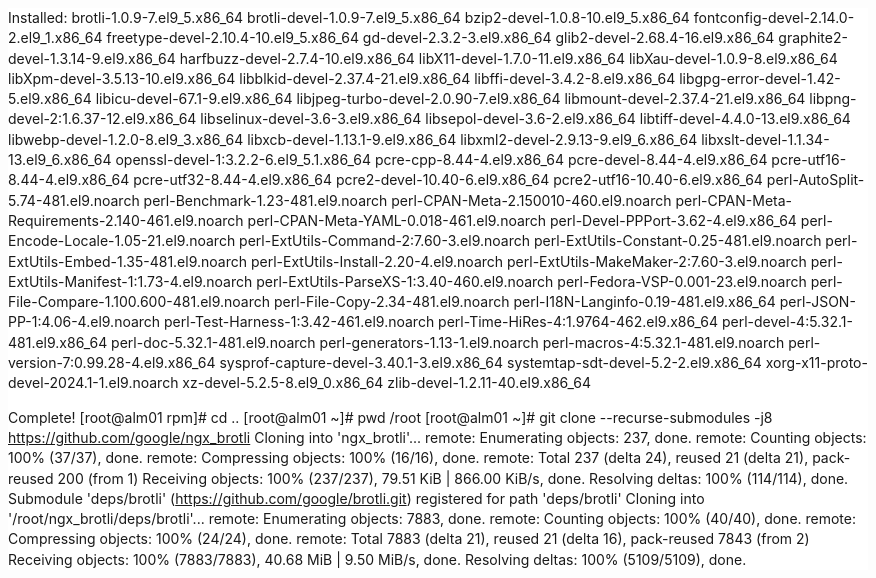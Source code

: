 
Installed:
  brotli-1.0.9-7.el9_5.x86_64                                   brotli-devel-1.0.9-7.el9_5.x86_64
  bzip2-devel-1.0.8-10.el9_5.x86_64                             fontconfig-devel-2.14.0-2.el9_1.x86_64
  freetype-devel-2.10.4-10.el9_5.x86_64                         gd-devel-2.3.2-3.el9.x86_64
  glib2-devel-2.68.4-16.el9.x86_64                              graphite2-devel-1.3.14-9.el9.x86_64
  harfbuzz-devel-2.7.4-10.el9.x86_64                            libX11-devel-1.7.0-11.el9.x86_64
  libXau-devel-1.0.9-8.el9.x86_64                               libXpm-devel-3.5.13-10.el9.x86_64
  libblkid-devel-2.37.4-21.el9.x86_64                           libffi-devel-3.4.2-8.el9.x86_64
  libgpg-error-devel-1.42-5.el9.x86_64                          libicu-devel-67.1-9.el9.x86_64
  libjpeg-turbo-devel-2.0.90-7.el9.x86_64                       libmount-devel-2.37.4-21.el9.x86_64
  libpng-devel-2:1.6.37-12.el9.x86_64                           libselinux-devel-3.6-3.el9.x86_64
  libsepol-devel-3.6-2.el9.x86_64                               libtiff-devel-4.4.0-13.el9.x86_64
  libwebp-devel-1.2.0-8.el9_3.x86_64                            libxcb-devel-1.13.1-9.el9.x86_64
  libxml2-devel-2.9.13-9.el9_6.x86_64                           libxslt-devel-1.1.34-13.el9_6.x86_64
  openssl-devel-1:3.2.2-6.el9_5.1.x86_64                        pcre-cpp-8.44-4.el9.x86_64
  pcre-devel-8.44-4.el9.x86_64                                  pcre-utf16-8.44-4.el9.x86_64
  pcre-utf32-8.44-4.el9.x86_64                                  pcre2-devel-10.40-6.el9.x86_64
  pcre2-utf16-10.40-6.el9.x86_64                                perl-AutoSplit-5.74-481.el9.noarch
  perl-Benchmark-1.23-481.el9.noarch                            perl-CPAN-Meta-2.150010-460.el9.noarch
  perl-CPAN-Meta-Requirements-2.140-461.el9.noarch              perl-CPAN-Meta-YAML-0.018-461.el9.noarch
  perl-Devel-PPPort-3.62-4.el9.x86_64                           perl-Encode-Locale-1.05-21.el9.noarch
  perl-ExtUtils-Command-2:7.60-3.el9.noarch                     perl-ExtUtils-Constant-0.25-481.el9.noarch
  perl-ExtUtils-Embed-1.35-481.el9.noarch                       perl-ExtUtils-Install-2.20-4.el9.noarch
  perl-ExtUtils-MakeMaker-2:7.60-3.el9.noarch                   perl-ExtUtils-Manifest-1:1.73-4.el9.noarch
  perl-ExtUtils-ParseXS-1:3.40-460.el9.noarch                   perl-Fedora-VSP-0.001-23.el9.noarch
  perl-File-Compare-1.100.600-481.el9.noarch                    perl-File-Copy-2.34-481.el9.noarch
  perl-I18N-Langinfo-0.19-481.el9.x86_64                        perl-JSON-PP-1:4.06-4.el9.noarch
  perl-Test-Harness-1:3.42-461.el9.noarch                       perl-Time-HiRes-4:1.9764-462.el9.x86_64
  perl-devel-4:5.32.1-481.el9.x86_64                            perl-doc-5.32.1-481.el9.noarch
  perl-generators-1.13-1.el9.noarch                             perl-macros-4:5.32.1-481.el9.noarch
  perl-version-7:0.99.28-4.el9.x86_64                           sysprof-capture-devel-3.40.1-3.el9.x86_64
  systemtap-sdt-devel-5.2-2.el9.x86_64                          xorg-x11-proto-devel-2024.1-1.el9.noarch
  xz-devel-5.2.5-8.el9_0.x86_64                                 zlib-devel-1.2.11-40.el9.x86_64

Complete!
[root@alm01 rpm]# cd ..
[root@alm01 ~]# pwd
/root
[root@alm01 ~]# git clone --recurse-submodules -j8 https://github.com/google/ngx_brotli
Cloning into 'ngx_brotli'...
remote: Enumerating objects: 237, done.
remote: Counting objects: 100% (37/37), done.
remote: Compressing objects: 100% (16/16), done.
remote: Total 237 (delta 24), reused 21 (delta 21), pack-reused 200 (from 1)
Receiving objects: 100% (237/237), 79.51 KiB | 866.00 KiB/s, done.
Resolving deltas: 100% (114/114), done.
Submodule 'deps/brotli' (https://github.com/google/brotli.git) registered for path 'deps/brotli'
Cloning into '/root/ngx_brotli/deps/brotli'...
remote: Enumerating objects: 7883, done.
remote: Counting objects: 100% (40/40), done.
remote: Compressing objects: 100% (24/24), done.
remote: Total 7883 (delta 21), reused 21 (delta 16), pack-reused 7843 (from 2)
Receiving objects: 100% (7883/7883), 40.68 MiB | 9.50 MiB/s, done.
Resolving deltas: 100% (5109/5109), done.